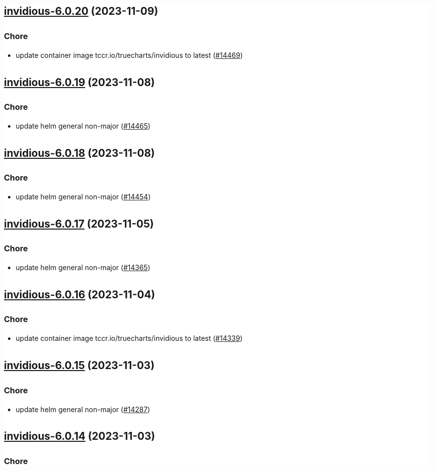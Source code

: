 ## [invidious-6.0.20](https://github.com/truecharts/charts/compare/invidious-6.0.19...invidious-6.0.20) (2023-11-09)

### Chore

- update container image tccr.io/truecharts/invidious to latest ([#14469](https://github.com/truecharts/charts/issues/14469))

## [invidious-6.0.19](https://github.com/truecharts/charts/compare/invidious-6.0.18...invidious-6.0.19) (2023-11-08)

### Chore

- update helm general non-major ([#14465](https://github.com/truecharts/charts/issues/14465))

## [invidious-6.0.18](https://github.com/truecharts/charts/compare/invidious-6.0.17...invidious-6.0.18) (2023-11-08)

### Chore

- update helm general non-major ([#14454](https://github.com/truecharts/charts/issues/14454))

## [invidious-6.0.17](https://github.com/truecharts/charts/compare/invidious-6.0.16...invidious-6.0.17) (2023-11-05)

### Chore

- update helm general non-major ([#14365](https://github.com/truecharts/charts/issues/14365))

## [invidious-6.0.16](https://github.com/truecharts/charts/compare/invidious-6.0.15...invidious-6.0.16) (2023-11-04)

### Chore

- update container image tccr.io/truecharts/invidious to latest ([#14339](https://github.com/truecharts/charts/issues/14339))

## [invidious-6.0.15](https://github.com/truecharts/charts/compare/invidious-6.0.14...invidious-6.0.15) (2023-11-03)

### Chore

- update helm general non-major ([#14287](https://github.com/truecharts/charts/issues/14287))

## [invidious-6.0.14](https://github.com/truecharts/charts/compare/invidious-6.0.13...invidious-6.0.14) (2023-11-03)

### Chore
